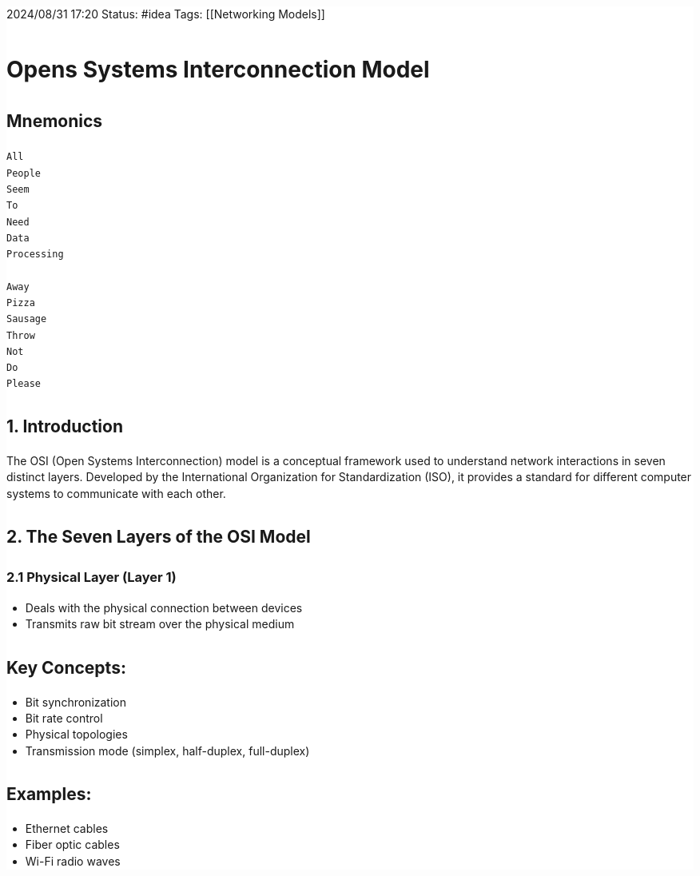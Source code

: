 2024/08/31 17:20
Status: #idea
Tags: [[Networking Models]]

# Opens Systems Interconnection Model

## Mnemonics

	All
	People
	Seem
	To
	Need
	Data
	Processing

	Away
	Pizza
	Sausage
	Throw
	Not
	Do
	Please

## 1. Introduction

The OSI (Open Systems Interconnection) model is a conceptual framework used to understand network interactions in seven distinct layers. Developed by the International Organization for Standardization (ISO), it provides a standard for different computer systems to communicate with each other.

## 2. The Seven Layers of the OSI Model

### 2.1 Physical Layer (Layer 1)

- Deals with the physical connection between devices
- Transmits raw bit stream over the physical medium

## Key Concepts:

- Bit synchronization
- Bit rate control
- Physical topologies
- Transmission mode (simplex, half-duplex, full-duplex)

## Examples:

- Ethernet cables
- Fiber optic cables
- Wi-Fi radio waves
